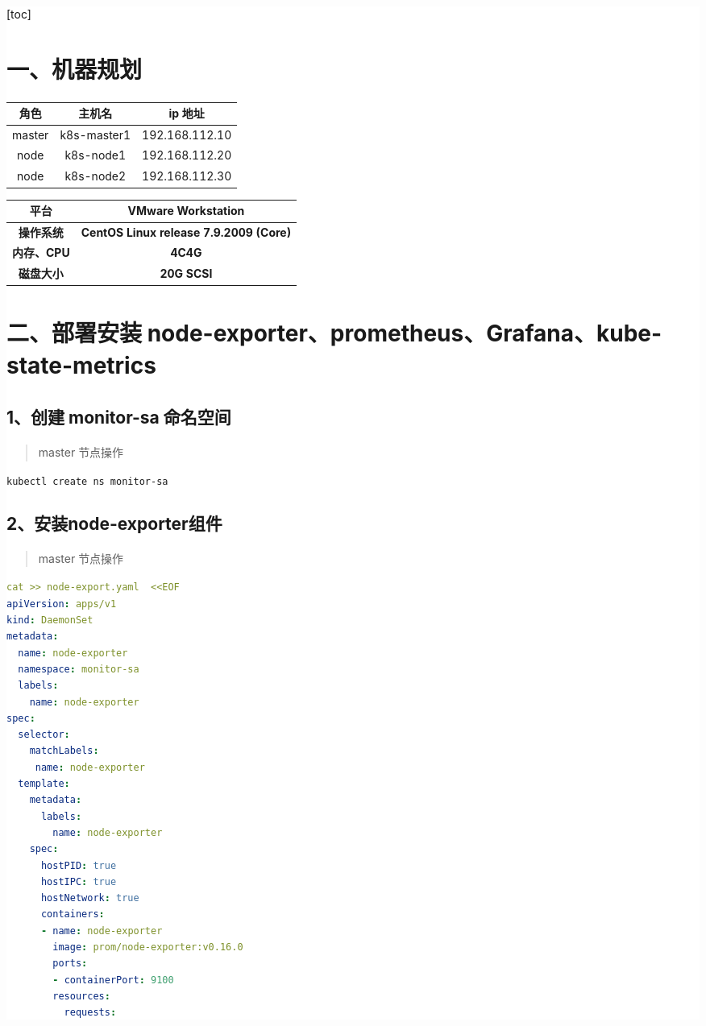 [toc]

# 一、机器规划

|  角色  |   主机名    |    ip 地址     |
| :----: | :---------: | :------------: |
| master | k8s-master1 | 192.168.112.10 |
|  node  |  k8s-node1  | 192.168.112.20 |
|  node  |  k8s-node2  | 192.168.112.30 |

|     平台      |            VMware Workstation            |
| :-----------: | :--------------------------------------: |
| **操作系统**  | **CentOS Linux release 7.9.2009 (Core)** |
| **内存、CPU** |                 **4C4G**                 |
| **磁盘大小**  |               **20G SCSI**               |

# 二、部署安装 node-exporter、prometheus、Grafana、kube-state-metrics

## 1、创建 monitor-sa 命名空间

> master 节点操作

```bash
kubectl create ns monitor-sa
```

## 2、安装node-exporter组件

> master 节点操作

```yaml
cat >> node-export.yaml  <<EOF
apiVersion: apps/v1
kind: DaemonSet
metadata:
  name: node-exporter
  namespace: monitor-sa
  labels:
    name: node-exporter
spec:
  selector:
    matchLabels:
     name: node-exporter
  template:
    metadata:
      labels:
        name: node-exporter
    spec:
      hostPID: true
      hostIPC: true
      hostNetwork: true
      containers:
      - name: node-exporter
        image: prom/node-exporter:v0.16.0
        ports:
        - containerPort: 9100
        resources:
          requests:
```
